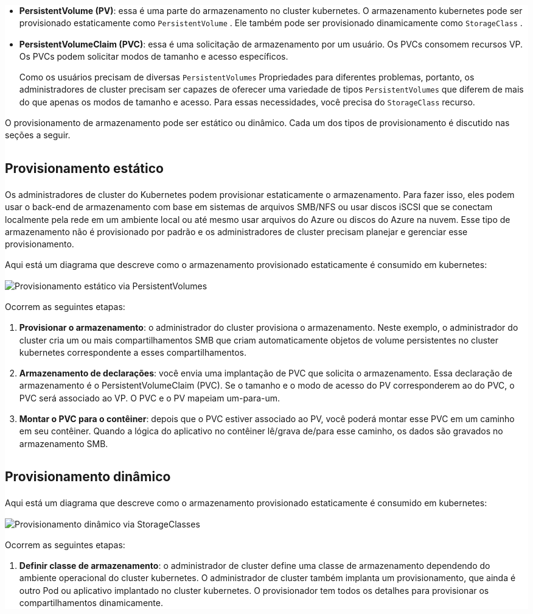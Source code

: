 - **PersistentVolume (PV)**: essa é uma parte do armazenamento no cluster kubernetes. O armazenamento kubernetes pode ser provisionado estaticamente como `PersistentVolume` . Ele também pode ser provisionado dinamicamente como  `StorageClass` .

- **PersistentVolumeClaim (PVC)**: essa é uma solicitação de armazenamento por um usuário. Os PVCs consomem recursos VP. Os PVCs podem solicitar modos de tamanho e acesso específicos. 

    Como os usuários precisam de diversas `PersistentVolumes` Propriedades para diferentes problemas, portanto, os administradores de cluster precisam ser capazes de oferecer uma variedade de tipos `PersistentVolumes` que diferem de mais do que apenas os modos de tamanho e acesso. Para essas necessidades, você precisa do `StorageClass` recurso.

O provisionamento de armazenamento pode ser estático ou dinâmico. Cada um dos tipos de provisionamento é discutido nas seções a seguir.

## <a name="static-provisioning"></a>Provisionamento estático

Os administradores de cluster do Kubernetes podem provisionar estaticamente o armazenamento. Para fazer isso, eles podem usar o back-end de armazenamento com base em sistemas de arquivos SMB/NFS ou usar discos iSCSI que se conectam localmente pela rede em um ambiente local ou até mesmo usar arquivos do Azure ou discos do Azure na nuvem. Esse tipo de armazenamento não é provisionado por padrão e os administradores de cluster precisam planejar e gerenciar esse provisionamento. 
 
Aqui está um diagrama que descreve como o armazenamento provisionado estaticamente é consumido em kubernetes: 

![Provisionamento estático via PersistentVolumes](./media/azure-stack-edge-gpu-kubernetes-storage/static-provisioning-persistent-volumes-1.png)

Ocorrem as seguintes etapas: 

1. **Provisionar o armazenamento**: o administrador do cluster provisiona o armazenamento. Neste exemplo, o administrador do cluster cria um ou mais compartilhamentos SMB que criam automaticamente objetos de volume persistentes no cluster kubernetes correspondente a esses compartilhamentos. 

1. **Armazenamento de declarações**: você envia uma implantação de PVC que solicita o armazenamento. Essa declaração de armazenamento é o PersistentVolumeClaim (PVC). Se o tamanho e o modo de acesso do PV corresponderem ao do PVC, o PVC será associado ao VP. O PVC e o PV mapeiam um-para-um.

1. **Montar o PVC para o contêiner**: depois que o PVC estiver associado ao PV, você poderá montar esse PVC em um caminho em seu contêiner. Quando a lógica do aplicativo no contêiner lê/grava de/para esse caminho, os dados são gravados no armazenamento SMB.
 

## <a name="dynamic-provisioning"></a>Provisionamento dinâmico

Aqui está um diagrama que descreve como o armazenamento provisionado estaticamente é consumido em kubernetes: 

![Provisionamento dinâmico via StorageClasses](./media/azure-stack-edge-gpu-kubernetes-storage/dynamic-provisioning-storage-classes-1.png)

Ocorrem as seguintes etapas: 

1. **Definir classe de armazenamento**: o administrador de cluster define uma classe de armazenamento dependendo do ambiente operacional do cluster kubernetes. O administrador de cluster também implanta um provisionamento, que ainda é outro Pod ou aplicativo implantado no cluster kubernetes. O provisionador tem todos os detalhes para provisionar os compartilhamentos dinamicamente.  
